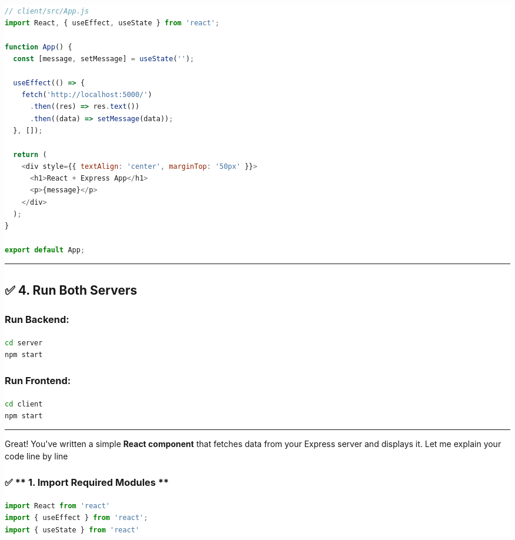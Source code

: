 ```js
// client/src/App.js
import React, { useEffect, useState } from 'react';

function App() {
  const [message, setMessage] = useState('');

  useEffect(() => {
    fetch('http://localhost:5000/')
      .then((res) => res.text())
      .then((data) => setMessage(data));
  }, []);

  return (
    <div style={{ textAlign: 'center', marginTop: '50px' }}>
      <h1>React + Express App</h1>
      <p>{message}</p>
    </div>
  );
}

export default App;
```

---

## ✅ 4. Run Both Servers

### Run Backend:

```bash
cd server
npm start
```

### Run Frontend:

```bash
cd client
npm start
```

---

  Great! You've written a simple **React component** that fetches data from your Express server and displays it. Let me explain your code line by line



### ✅ ** 1. Import Required Modules **

  ```js
import React from 'react'
import { useEffect } from 'react';
import { useState } from 'react'
```

